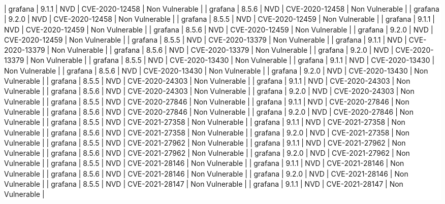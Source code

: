 | grafana     | 9.1.1       | NVD      | CVE-2020-12458 | Non Vulnerable |
| grafana     | 8.5.6       | NVD      | CVE-2020-12458 | Non Vulnerable |
| grafana     | 9.2.0       | NVD      | CVE-2020-12458 | Non Vulnerable |
| grafana     | 8.5.5       | NVD      | CVE-2020-12459 | Non Vulnerable |
| grafana     | 9.1.1       | NVD      | CVE-2020-12459 | Non Vulnerable |
| grafana     | 8.5.6       | NVD      | CVE-2020-12459 | Non Vulnerable |
| grafana     | 9.2.0       | NVD      | CVE-2020-12459 | Non Vulnerable |
| grafana     | 8.5.5       | NVD      | CVE-2020-13379 | Non Vulnerable |
| grafana     | 9.1.1       | NVD      | CVE-2020-13379 | Non Vulnerable |
| grafana     | 8.5.6       | NVD      | CVE-2020-13379 | Non Vulnerable |
| grafana     | 9.2.0       | NVD      | CVE-2020-13379 | Non Vulnerable |
| grafana     | 8.5.5       | NVD      | CVE-2020-13430 | Non Vulnerable |
| grafana     | 9.1.1       | NVD      | CVE-2020-13430 | Non Vulnerable |
| grafana     | 8.5.6       | NVD      | CVE-2020-13430 | Non Vulnerable |
| grafana     | 9.2.0       | NVD      | CVE-2020-13430 | Non Vulnerable |
| grafana     | 8.5.5       | NVD      | CVE-2020-24303 | Non Vulnerable |
| grafana     | 9.1.1       | NVD      | CVE-2020-24303 | Non Vulnerable |
| grafana     | 8.5.6       | NVD      | CVE-2020-24303 | Non Vulnerable |
| grafana     | 9.2.0       | NVD      | CVE-2020-24303 | Non Vulnerable |
| grafana     | 8.5.5       | NVD      | CVE-2020-27846 | Non Vulnerable |
| grafana     | 9.1.1       | NVD      | CVE-2020-27846 | Non Vulnerable |
| grafana     | 8.5.6       | NVD      | CVE-2020-27846 | Non Vulnerable |
| grafana     | 9.2.0       | NVD      | CVE-2020-27846 | Non Vulnerable |
| grafana     | 8.5.5       | NVD      | CVE-2021-27358 | Non Vulnerable |
| grafana     | 9.1.1       | NVD      | CVE-2021-27358 | Non Vulnerable |
| grafana     | 8.5.6       | NVD      | CVE-2021-27358 | Non Vulnerable |
| grafana     | 9.2.0       | NVD      | CVE-2021-27358 | Non Vulnerable |
| grafana     | 8.5.5       | NVD      | CVE-2021-27962 | Non Vulnerable |
| grafana     | 9.1.1       | NVD      | CVE-2021-27962 | Non Vulnerable |
| grafana     | 8.5.6       | NVD      | CVE-2021-27962 | Non Vulnerable |
| grafana     | 9.2.0       | NVD      | CVE-2021-27962 | Non Vulnerable |
| grafana     | 8.5.5       | NVD      | CVE-2021-28146 | Non Vulnerable |
| grafana     | 9.1.1       | NVD      | CVE-2021-28146 | Non Vulnerable |
| grafana     | 8.5.6       | NVD      | CVE-2021-28146 | Non Vulnerable |
| grafana     | 9.2.0       | NVD      | CVE-2021-28146 | Non Vulnerable |
| grafana     | 8.5.5       | NVD      | CVE-2021-28147 | Non Vulnerable |
| grafana     | 9.1.1       | NVD      | CVE-2021-28147 | Non Vulnerable |